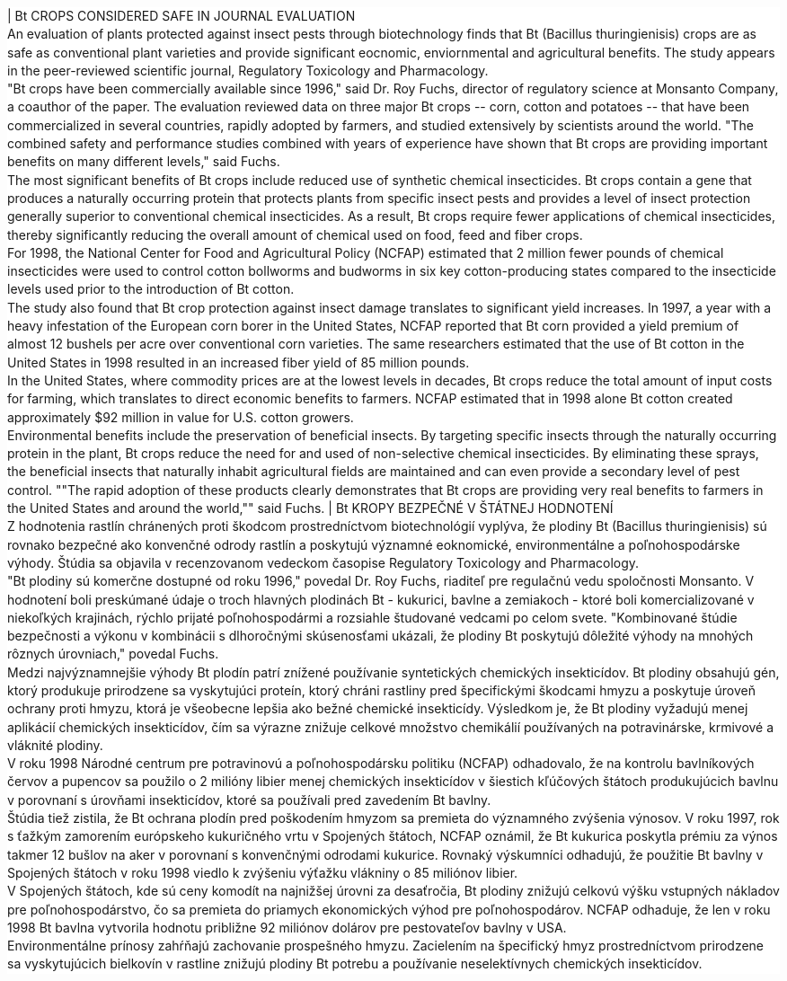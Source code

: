 | Bt CROPS CONSIDERED SAFE IN JOURNAL EVALUATION<br/>An evaluation of plants protected against insect pests through biotechnology finds that Bt (Bacillus thuringienisis) crops are as safe as conventional plant varieties and provide significant eocnomic, enviornmental and agricultural benefits. The study appears in the peer-reviewed scientific journal, Regulatory Toxicology and Pharmacology.<br/>"Bt crops have been commercially available since 1996," said Dr. Roy Fuchs, director of regulatory science at Monsanto Company, a coauthor of the paper. The evaluation reviewed data on three major Bt crops -- corn, cotton and potatoes -- that have been commercialized in several countries, rapidly adopted by farmers, and studied extensively by scientists around the world. "The combined safety and performance studies combined with years of experience have shown that Bt crops are providing important benefits on many different levels," said Fuchs.<br/>The most significant benefits of Bt crops include reduced use of synthetic chemical insecticides. Bt crops contain a gene that produces a naturally occurring protein that protects plants from specific insect pests and provides a level of insect protection generally superior to conventional chemical insecticides. As a result, Bt crops require fewer applications of chemical insecticides, thereby significantly reducing the overall amount of chemical used on food, feed and fiber crops.<br/>For 1998, the National Center for Food and Agricultural Policy (NCFAP) estimated that 2 million fewer pounds of chemical insecticides were used to control cotton bollworms and budworms in six key cotton-producing states compared to the insecticide levels used prior to the introduction of Bt cotton.<br/>The study also found that Bt crop protection against insect damage translates to significant yield increases. In 1997, a year with a heavy infestation of the European corn borer in the United States, NCFAP reported that Bt corn provided a yield premium of almost 12 bushels per acre over conventional corn varieties. The same researchers estimated that the use of Bt cotton in the United States in 1998 resulted in an increased fiber yield of 85 million pounds.<br/>In the United States, where commodity prices are at the lowest levels in decades, Bt crops reduce the total amount of input costs for farming, which translates to direct economic benefits to farmers. NCFAP estimated that in 1998 alone Bt cotton created approximately $92 million in value for U.S. cotton growers.<br/>Environmental benefits include the preservation of beneficial insects. By targeting specific insects through the naturally occurring protein in the plant, Bt crops reduce the need for and used of non-selective chemical insecticides. By eliminating these sprays, the beneficial insects that naturally inhabit agricultural fields are maintained and can even provide a secondary level of pest control. ""The rapid adoption of these products clearly demonstrates that Bt crops are providing very real benefits to farmers in the United States and around the world,"" said Fuchs. | Bt KROPY BEZPEČNÉ V ŠTÁTNEJ HODNOTENÍ<br/>Z hodnotenia rastlín chránených proti škodcom prostredníctvom biotechnológií vyplýva, že plodiny Bt (Bacillus thuringienisis) sú rovnako bezpečné ako konvenčné odrody rastlín a poskytujú významné eoknomické, environmentálne a poľnohospodárske výhody. Štúdia sa objavila v recenzovanom vedeckom časopise Regulatory Toxicology and Pharmacology.<br/>"Bt plodiny sú komerčne dostupné od roku 1996," povedal Dr. Roy Fuchs, riaditeľ pre regulačnú vedu spoločnosti Monsanto. V hodnotení boli preskúmané údaje o troch hlavných plodinách Bt - kukurici, bavlne a zemiakoch - ktoré boli komercializované v niekoľkých krajinách, rýchlo prijaté poľnohospodármi a rozsiahle študované vedcami po celom svete. "Kombinované štúdie bezpečnosti a výkonu v kombinácii s dlhoročnými skúsenosťami ukázali, že plodiny Bt poskytujú dôležité výhody na mnohých rôznych úrovniach," povedal Fuchs.<br/>Medzi najvýznamnejšie výhody Bt plodín patrí znížené používanie syntetických chemických insekticídov. Bt plodiny obsahujú gén, ktorý produkuje prirodzene sa vyskytujúci proteín, ktorý chráni rastliny pred špecifickými škodcami hmyzu a poskytuje úroveň ochrany proti hmyzu, ktorá je všeobecne lepšia ako bežné chemické insekticídy. Výsledkom je, že Bt plodiny vyžadujú menej aplikácií chemických insekticídov, čím sa výrazne znižuje celkové množstvo chemikálií používaných na potravinárske, krmivové a vláknité plodiny.<br/>V roku 1998 Národné centrum pre potravinovú a poľnohospodársku politiku (NCFAP) odhadovalo, že na kontrolu bavlníkových červov a pupencov sa použilo o 2 milióny libier menej chemických insekticídov v šiestich kľúčových štátoch produkujúcich bavlnu v porovnaní s úrovňami insekticídov, ktoré sa používali pred zavedením Bt bavlny.<br/>Štúdia tiež zistila, že Bt ochrana plodín pred poškodením hmyzom sa premieta do významného zvýšenia výnosov. V roku 1997, rok s ťažkým zamorením európskeho kukuričného vrtu v Spojených štátoch, NCFAP oznámil, že Bt kukurica poskytla prémiu za výnos takmer 12 bušlov na aker v porovnaní s konvenčnými odrodami kukurice. Rovnaký výskumníci odhadujú, že použitie Bt bavlny v Spojených štátoch v roku 1998 viedlo k zvýšeniu výťažku vlákniny o 85 miliónov libier.<br/>V Spojených štátoch, kde sú ceny komodít na najnižšej úrovni za desaťročia, Bt plodiny znižujú celkovú výšku vstupných nákladov pre poľnohospodárstvo, čo sa premieta do priamych ekonomických výhod pre poľnohospodárov. NCFAP odhaduje, že len v roku 1998 Bt bavlna vytvorila hodnotu približne 92 miliónov dolárov pre pestovateľov bavlny v USA.<br/>Environmentálne prínosy zahŕňajú zachovanie prospešného hmyzu. Zacielením na špecifický hmyz prostredníctvom prirodzene sa vyskytujúcich bielkovín v rastline znižujú plodiny Bt potrebu a používanie neselektívnych chemických insekticídov.